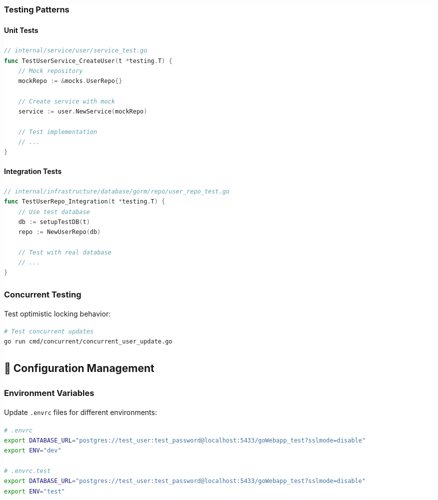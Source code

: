 ### Testing Patterns

#### Unit Tests

```go
// internal/service/user/service_test.go
func TestUserService_CreateUser(t *testing.T) {
    // Mock repository
    mockRepo := &mocks.UserRepo{}

    // Create service with mock
    service := user.NewService(mockRepo)

    // Test implementation
    // ...
}
```

#### Integration Tests

```go
// internal/infrastructure/database/gorm/repo/user_repo_test.go
func TestUserRepo_Integration(t *testing.T) {
    // Use test database
    db := setupTestDB(t)
    repo := NewUserRepo(db)

    // Test with real database
    // ...
}
```

### Concurrent Testing

Test optimistic locking behavior:

```bash
# Test concurrent updates
go run cmd/concurrent/concurrent_user_update.go
```

## 🔧 Configuration Management

### Environment Variables

Update `.envrc` files for different environments:

```bash
# .envrc
export DATABASE_URL="postgres://test_user:test_password@localhost:5433/goWebapp_test?sslmode=disable"
export ENV="dev"

# .envrc.test
export DATABASE_URL="postgres://test_user:test_password@localhost:5433/goWebapp_test?sslmode=disable"
export ENV="test"
```
